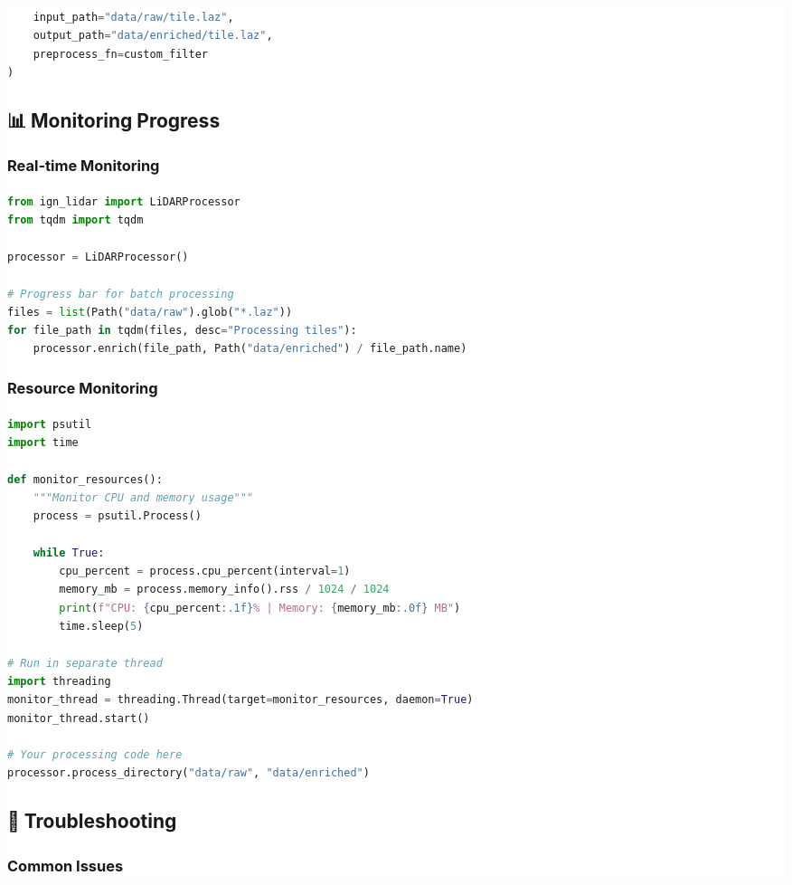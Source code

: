 ```python
    input_path="data/raw/tile.laz",
    output_path="data/enriched/tile.laz",
    preprocess_fn=custom_filter
)
```

## 📊 Monitoring Progress

### Real-time Monitoring

```python
from ign_lidar import LiDARProcessor
from tqdm import tqdm

processor = LiDARProcessor()

# Progress bar for batch processing
files = list(Path("data/raw").glob("*.laz"))
for file_path in tqdm(files, desc="Processing tiles"):
    processor.enrich(file_path, Path("data/enriched") / file_path.name)
```

### Resource Monitoring

```python
import psutil
import time

def monitor_resources():
    """Monitor CPU and memory usage"""
    process = psutil.Process()

    while True:
        cpu_percent = process.cpu_percent(interval=1)
        memory_mb = process.memory_info().rss / 1024 / 1024
        print(f"CPU: {cpu_percent:.1f}% | Memory: {memory_mb:.0f} MB")
        time.sleep(5)

# Run in separate thread
import threading
monitor_thread = threading.Thread(target=monitor_resources, daemon=True)
monitor_thread.start()

# Your processing code here
processor.process_directory("data/raw", "data/enriched")
```

## 🔧 Troubleshooting

### Common Issues
